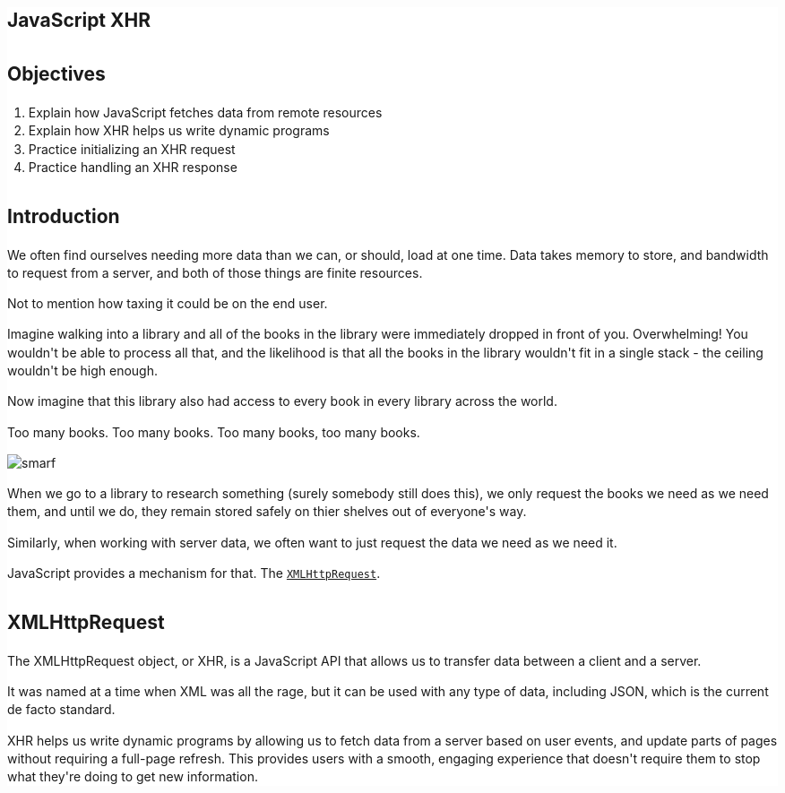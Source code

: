 JavaScript XHR
---

## Objectives

1. Explain how JavaScript fetches data from remote resources
2. Explain how XHR helps us write dynamic programs
3. Practice initializing an XHR request
4. Practice handling an XHR response

## Introduction

We often find ourselves needing more data than we can, or should,
load at one time. Data takes memory to store, and bandwidth to request
from a server, and both of those things are finite resources.

Not to mention how taxing it could be on the end user.

Imagine walking into a library and all of the books in the library were
immediately dropped in front of you. Overwhelming! You wouldn't be able
to process all that, and the likelihood is that all the books in the
library wouldn't fit in a single stack - the ceiling wouldn't be high
enough.

Now imagine that this library also had access to every book in every
library across the world.

Too many books. Too many books. Too many books, too many books.

![smarf](http://i.giphy.com/fdyPkHljnYdEI.gif)

When we go to a library to research something (surely somebody still
does this), we only request the books we need as we need them, and until
we do, they remain stored safely on thier shelves out of everyone's way.

Similarly, when working with server data, we often want to just request
the data we need as we need it.

JavaScript provides a mechanism for that. The [`XMLHttpRequest`](https://developer.mozilla.org/en-US/docs/Web/API/XMLHttpRequest).

## XMLHttpRequest

The XMLHttpRequest object, or XHR, is a JavaScript API that allows us to
transfer data between a client and a server.

It was named at a time when XML was all the rage, but it can be used
with any type of data, including JSON, which is the current de facto
standard.

XHR helps us write dynamic programs by allowing us to fetch data from a
server based on user events, and update parts of pages without requiring
a full-page refresh. This provides users with a smooth, engaging
experience that doesn't require them to stop what they're doing to get
new information.
